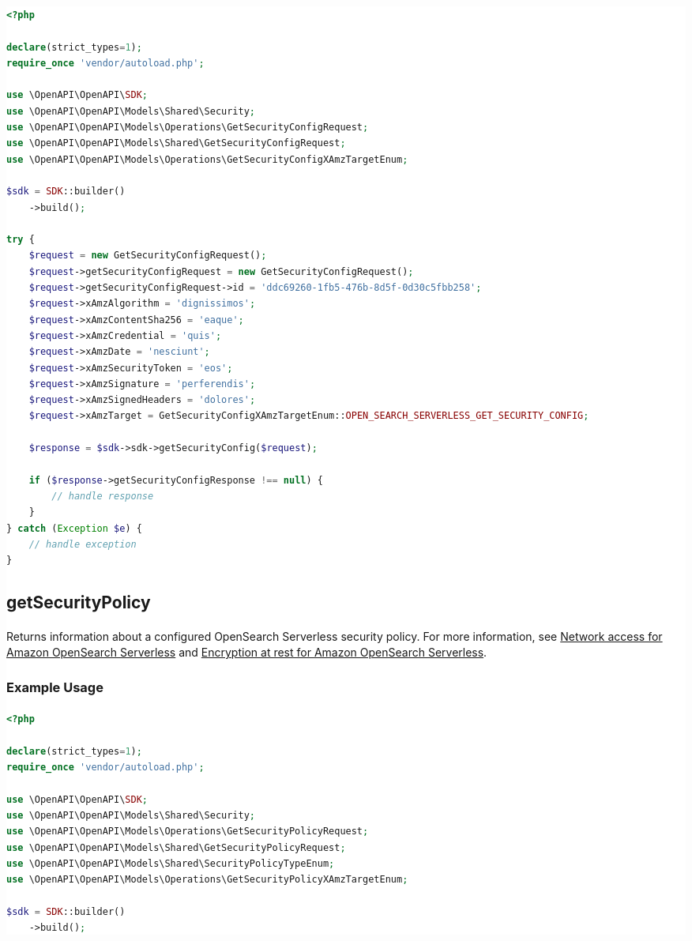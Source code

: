 ```php
<?php

declare(strict_types=1);
require_once 'vendor/autoload.php';

use \OpenAPI\OpenAPI\SDK;
use \OpenAPI\OpenAPI\Models\Shared\Security;
use \OpenAPI\OpenAPI\Models\Operations\GetSecurityConfigRequest;
use \OpenAPI\OpenAPI\Models\Shared\GetSecurityConfigRequest;
use \OpenAPI\OpenAPI\Models\Operations\GetSecurityConfigXAmzTargetEnum;

$sdk = SDK::builder()
    ->build();

try {
    $request = new GetSecurityConfigRequest();
    $request->getSecurityConfigRequest = new GetSecurityConfigRequest();
    $request->getSecurityConfigRequest->id = 'ddc69260-1fb5-476b-8d5f-0d30c5fbb258';
    $request->xAmzAlgorithm = 'dignissimos';
    $request->xAmzContentSha256 = 'eaque';
    $request->xAmzCredential = 'quis';
    $request->xAmzDate = 'nesciunt';
    $request->xAmzSecurityToken = 'eos';
    $request->xAmzSignature = 'perferendis';
    $request->xAmzSignedHeaders = 'dolores';
    $request->xAmzTarget = GetSecurityConfigXAmzTargetEnum::OPEN_SEARCH_SERVERLESS_GET_SECURITY_CONFIG;

    $response = $sdk->sdk->getSecurityConfig($request);

    if ($response->getSecurityConfigResponse !== null) {
        // handle response
    }
} catch (Exception $e) {
    // handle exception
}
```

## getSecurityPolicy

Returns information about a configured OpenSearch Serverless security policy. For more information, see <a href="https://docs.aws.amazon.com/opensearch-service/latest/developerguide/serverless-network.html">Network access for Amazon OpenSearch Serverless</a> and <a href="https://docs.aws.amazon.com/opensearch-service/latest/developerguide/serverless-encryption.html">Encryption at rest for Amazon OpenSearch Serverless</a>.

### Example Usage

```php
<?php

declare(strict_types=1);
require_once 'vendor/autoload.php';

use \OpenAPI\OpenAPI\SDK;
use \OpenAPI\OpenAPI\Models\Shared\Security;
use \OpenAPI\OpenAPI\Models\Operations\GetSecurityPolicyRequest;
use \OpenAPI\OpenAPI\Models\Shared\GetSecurityPolicyRequest;
use \OpenAPI\OpenAPI\Models\Shared\SecurityPolicyTypeEnum;
use \OpenAPI\OpenAPI\Models\Operations\GetSecurityPolicyXAmzTargetEnum;

$sdk = SDK::builder()
    ->build();
```